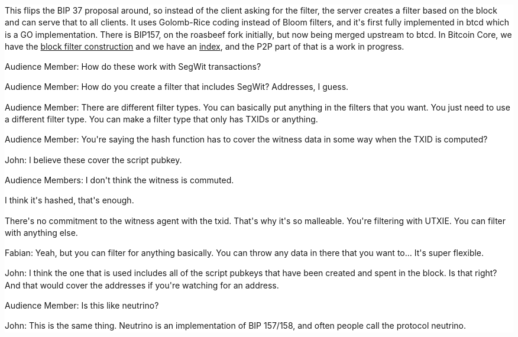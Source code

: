 This flips the BIP 37 proposal around, so instead of the client asking for the filter, the server creates a filter based on the block and can serve that to all clients. It uses Golomb-Rice coding instead of Bloom filters, and it's first fully implemented in btcd which is a GO implementation. There is BIP157, on the roasbeef fork initially, but now being merged upstream to btcd. In Bitcoin Core, we have the [block filter construction](https://github.com/bitcoin/bitcoin/pull/12254) and we have an [index](https://github.com/bitcoin/bitcoin/pull/14121), and the P2P part of that is a work in progress.

Audience Member: How do these work with SegWit transactions?

Audience Member: How do you create a filter that includes SegWit? Addresses, I guess.

Audience Member: There are different filter types. You can basically put anything in the filters that you want. You just need to use a different filter type. You can make a filter type that only has TXIDs or anything.

Audience Member: You're saying the hash function has to cover the witness data in some way when the TXID is computed?

John: I believe these cover the script pubkey.

Audience Members: I don't think the witness is commuted.

I think it's hashed, that's enough.

There's no commitment to the witness agent with the txid. That's why it's so malleable. You're filtering with UTXIE. You can filter with anything else.

Fabian: Yeah, but you can filter for anything basically. You can throw any data in there that you want to... It's super flexible.

John: I think the one that is used includes all of the script pubkeys that have been created and spent in the block. Is that right? And that would cover the addresses if you're watching for an address.

Audience Member: Is this like neutrino?

John: This is the same thing. Neutrino is an implementation of BIP 157/158, and often people call the protocol neutrino.
